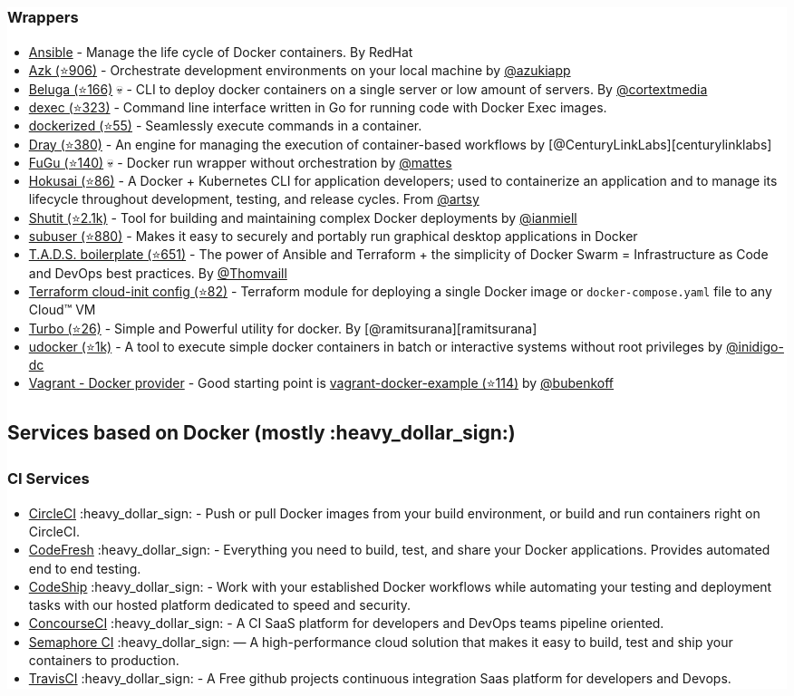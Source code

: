 ### Wrappers

*   [Ansible](https://docs.ansible.com/ansible/latest/collections/community/general/docker_container_module.html) - Manage the life cycle of Docker containers. By RedHat
*   [Azk (⭐906)](https://github.com/azukiapp/azk) - Orchestrate development environments on your local machine by [@azukiapp](https://github.com/azukiapp)
*   [Beluga (⭐166)](https://github.com/cortexmedia/Beluga) :skull: - CLI to deploy docker containers on a single server or low amount of servers. By [@cortextmedia](https://github.com/cortexmedia)
*   [dexec (⭐323)](https://github.com/docker-exec/dexec) - Command line interface written in Go for running code with Docker Exec images.
*   [dockerized (⭐55)](https://github.com/benzaita/dockerized-cli) - Seamlessly execute commands in a container.
*   [Dray (⭐380)](https://github.com/CenturyLinkLabs/dray) - An engine for managing the execution of container-based workflows by [@CenturyLinkLabs][centurylinklabs]
*   [FuGu (⭐140)](https://github.com/mattes/fugu) :skull: - Docker run wrapper without orchestration by [@mattes](https://github.com/mattes)
*   [Hokusai (⭐86)](https://github.com/artsy/hokusai) - A Docker + Kubernetes CLI for application developers; used to containerize an application and to manage its lifecycle throughout development, testing, and release cycles. From [@artsy](https://github.com/artsy)
*   [Shutit (⭐2.1k)](https://github.com/ianmiell/shutit) - Tool for building and maintaining complex Docker deployments by [@ianmiell](https://github.com/ianmiell)
*   [subuser (⭐880)](https://github.com/subuser-security/subuser) - Makes it easy to securely and portably run graphical desktop applications in Docker
*   [T.A.D.S. boilerplate (⭐651)](https://github.com/Thomvaill/tads-boilerplate) - The power of Ansible and Terraform + the simplicity of Docker Swarm = Infrastructure as Code and DevOps best practices. By [@Thomvaill](https://github.com/Thomvaill)
*   [Terraform cloud-init config (⭐82)](https://github.com/christippett/terraform-cloudinit-container-server) - Terraform module for deploying a single Docker image or `docker-compose.yaml` file to any Cloud™ VM
*   [Turbo (⭐26)](https://github.com/ramitsurana/turbo) - Simple and Powerful utility for docker. By [@ramitsurana][ramitsurana]
*   [udocker (⭐1k)](https://github.com/indigo-dc/udocker) - A tool to execute simple docker containers in batch or interactive systems without root privileges by [@inidigo-dc](https://github.com/indigo-dc)
*   [Vagrant - Docker provider](https://developer.hashicorp.com/vagrant/docs/providers/docker/basics) - Good starting point is [vagrant-docker-example (⭐114)](https://github.com/bubenkoff/vagrant-docker-example) by [@bubenkoff](https://github.com/bubenkoff)

## Services based on Docker (mostly :heavy\_dollar\_sign:)

### CI Services

*   [CircleCI](https://circleci.com/) :heavy\_dollar\_sign: - Push or pull Docker images from your build environment, or build and run containers right on CircleCI.
*   [CodeFresh](https://codefresh.io) :heavy\_dollar\_sign: - Everything you need to build, test, and share your Docker applications. Provides automated end to end testing.
*   [CodeShip](https://www.cloudbees.com/products/codeship) :heavy\_dollar\_sign: - Work with your established Docker workflows while automating your testing and deployment tasks with our hosted platform dedicated to speed and security.
*   [ConcourseCI](https://concourse-ci.org) :heavy\_dollar\_sign: - A CI SaaS platform for developers and DevOps teams pipeline oriented.
*   [Semaphore CI](https://semaphoreci.com/) :heavy\_dollar\_sign: — A high-performance cloud solution that makes it easy to build, test and ship your containers to production.
*   [TravisCI](https://www.travis-ci.com/) :heavy\_dollar\_sign: - A Free github projects continuous integration Saas platform for developers and Devops.
